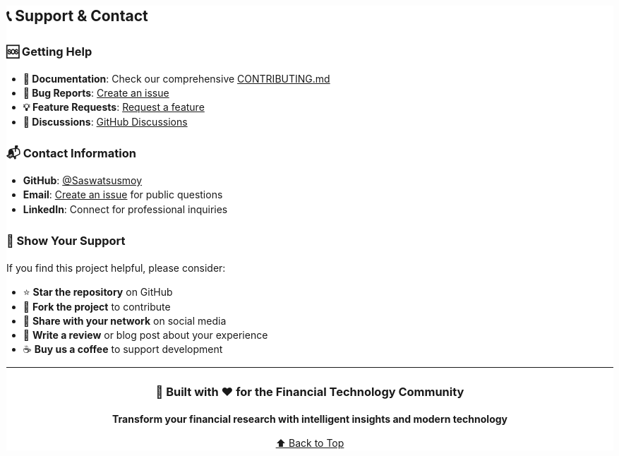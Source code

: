 ## 📞 Support & Contact

### 🆘 Getting Help

- **📖 Documentation**: Check our comprehensive [CONTRIBUTING.md](CONTRIBUTING.md)
- **🐛 Bug Reports**: [Create an issue](https://github.com/Saswatsusmoy/Finance-Research/issues/new?template=bug_report.md)
- **💡 Feature Requests**: [Request a feature](https://github.com/Saswatsusmoy/Finance-Research/issues/new?template=feature_request.md)
- **💬 Discussions**: [GitHub Discussions](https://github.com/Saswatsusmoy/Finance-Research/discussions)

### 📬 Contact Information

- **GitHub**: [@Saswatsusmoy](https://github.com/Saswatsusmoy)
- **Email**: [Create an issue](https://github.com/Saswatsusmoy/Finance-Research/issues) for public questions
- **LinkedIn**: Connect for professional inquiries

### 🌟 Show Your Support

If you find this project helpful, please consider:

- ⭐ **Star the repository** on GitHub
- 🍴 **Fork the project** to contribute
- 📢 **Share with your network** on social media
- 📝 **Write a review** or blog post about your experience
- ☕ **Buy us a coffee** to support development

---

<div align="center">

### 🎯 Built with ❤️ for the Financial Technology Community

**Transform your financial research with intelligent insights and modern technology**

[⬆️ Back to Top](#-financial-research-assistant)

</div> 